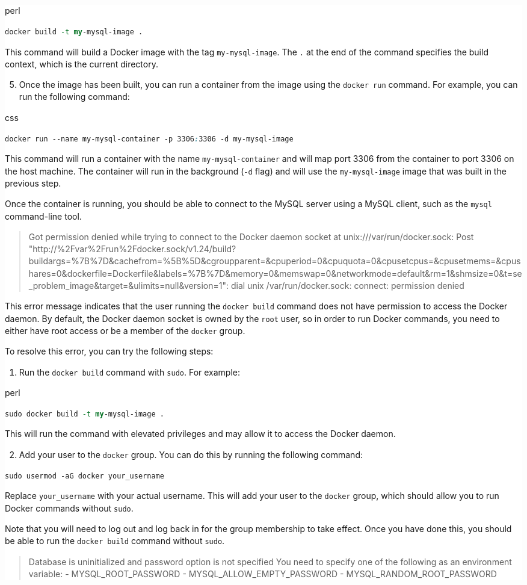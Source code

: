 perl

```perl
docker build -t my-mysql-image .
```

This command will build a Docker image with the tag `my-mysql-image`. The `.` at the end of the command specifies the build context, which is the current directory.

5.  Once the image has been built, you can run a container from the image using the `docker run` command. For example, you can run the following command:

css

```css
docker run --name my-mysql-container -p 3306:3306 -d my-mysql-image
```

This command will run a container with the name `my-mysql-container` and will map port 3306 from the container to port 3306 on the host machine. The container will run in the background (`-d` flag) and will use the `my-mysql-image` image that was built in the previous step.

Once the container is running, you should be able to connect to the MySQL server using a MySQL client, such as the `mysql` command-line tool.

> Got permission denied while trying to connect to the Docker daemon socket at unix:///var/run/docker.sock: Post "http://%2Fvar%2Frun%2Fdocker.sock/v1.24/build?buildargs=%7B%7D&cachefrom=%5B%5D&cgroupparent=&cpuperiod=0&cpuquota=0&cpusetcpus=&cpusetmems=&cpushares=0&dockerfile=Dockerfile&labels=%7B%7D&memory=0&memswap=0&networkmode=default&rm=1&shmsize=0&t=se\_problem\_image&target=&ulimits=null&version=1": dial unix /var/run/docker.sock: connect: permission denied

This error message indicates that the user running the `docker build` command does not have permission to access the Docker daemon. By default, the Docker daemon socket is owned by the `root` user, so in order to run Docker commands, you need to either have root access or be a member of the `docker` group.

To resolve this error, you can try the following steps:

1.  Run the `docker build` command with `sudo`. For example:

perl

```perl
sudo docker build -t my-mysql-image .
```

This will run the command with elevated privileges and may allow it to access the Docker daemon.

2.  Add your user to the `docker` group. You can do this by running the following command:

`sudo usermod -aG docker your_username`

Replace `your_username` with your actual username. This will add your user to the `docker` group, which should allow you to run Docker commands without `sudo`.

Note that you will need to log out and log back in for the group membership to take effect. Once you have done this, you should be able to run the `docker build` command without `sudo`.

> Database is uninitialized and password option is not specified You need to specify one of the following as an environment variable: - MYSQL\_ROOT\_PASSWORD - MYSQL\_ALLOW\_EMPTY\_PASSWORD - MYSQL\_RANDOM\_ROOT\_PASSWORD
